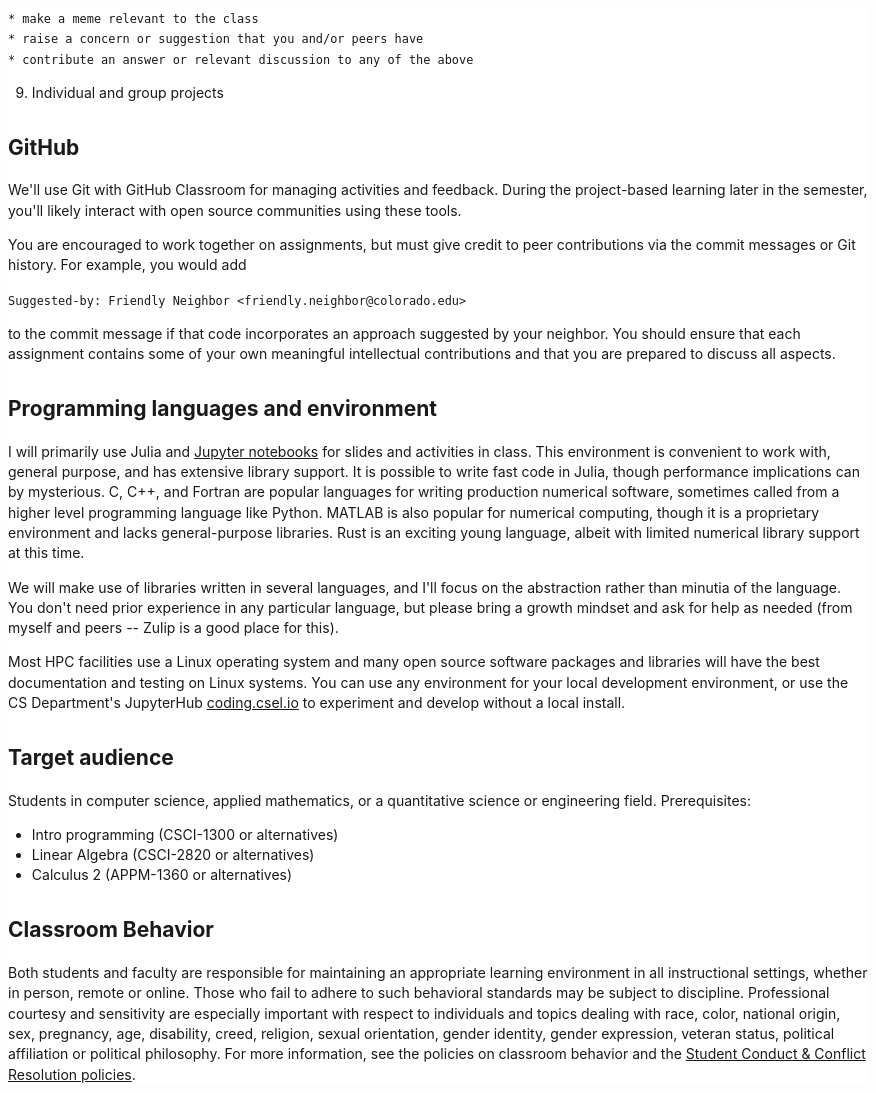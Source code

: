     * make a meme relevant to the class
    * raise a concern or suggestion that you and/or peers have
    * contribute an answer or relevant discussion to any of the above
9. Individual and group projects

## GitHub

We'll use Git with GitHub Classroom for managing activities and feedback. During the project-based learning later in the semester, you'll likely interact with open source communities using these tools.

You are encouraged to work together on assignments, but must give credit to peer contributions via the commit messages or Git history. For example, you would add

    Suggested-by: Friendly Neighbor <friendly.neighbor@colorado.edu>

to the commit message if that code incorporates an approach suggested by your neighbor. You should ensure that each assignment contains some of your own meaningful intellectual contributions and that you are prepared to discuss all aspects.

## Programming languages and environment

I will primarily use Julia and [Jupyter notebooks](https://jupyter.org/) for slides and activities in class.  This environment is convenient to work with, general purpose, and has extensive library support.  It is possible to write fast code in Julia, though performance implications can by mysterious. C, C++, and Fortran are popular languages for writing production numerical software, sometimes called from a higher level programming language like Python.  MATLAB is also popular for numerical computing, though it is a proprietary environment and lacks general-purpose libraries. Rust is an exciting young language, albeit with limited numerical library support at this time.

We will make use of libraries written in several languages, and I'll focus on the abstraction rather than minutia of the language. You don't need prior experience in any particular language, but please bring a growth mindset and ask for help as needed (from myself and peers -- Zulip is a good place for this).

Most HPC facilities use a Linux operating system and many open source software packages and libraries will have the best documentation and testing on Linux systems. You can use any environment for your local development environment, or use the CS Department's JupyterHub [coding.csel.io](https://coding.csel.io/) to experiment and develop without a local install.

## Target audience

Students in computer science, applied mathematics, or a quantitative science or engineering field. Prerequisites:

* Intro programming (CSCI-1300 or alternatives)
* Linear Algebra (CSCI-2820 or alternatives) 
* Calculus 2 (APPM-1360 or alternatives)

## Classroom Behavior

Both students and faculty are responsible for maintaining an appropriate learning environment in all instructional settings, whether in person, remote or online. Those who fail to adhere to such behavioral standards may be subject to discipline. Professional courtesy and sensitivity are especially important with respect to individuals and topics dealing with race, color, national origin, sex, pregnancy, age, disability, creed, religion, sexual orientation, gender identity, gender expression, veteran status, political affiliation or political philosophy.  For more information, see the policies on classroom behavior and the [Student Conduct & Conflict Resolution policies](https://www.colorado.edu/sccr/student-conduct).
